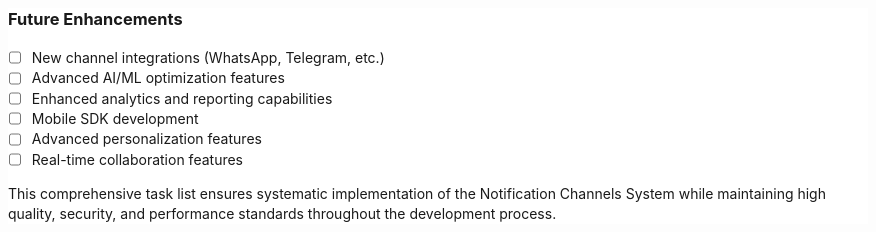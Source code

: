 ### Future Enhancements
- [ ] New channel integrations (WhatsApp, Telegram, etc.)
- [ ] Advanced AI/ML optimization features
- [ ] Enhanced analytics and reporting capabilities
- [ ] Mobile SDK development
- [ ] Advanced personalization features
- [ ] Real-time collaboration features

This comprehensive task list ensures systematic implementation of the Notification Channels System while maintaining high quality, security, and performance standards throughout the development process.